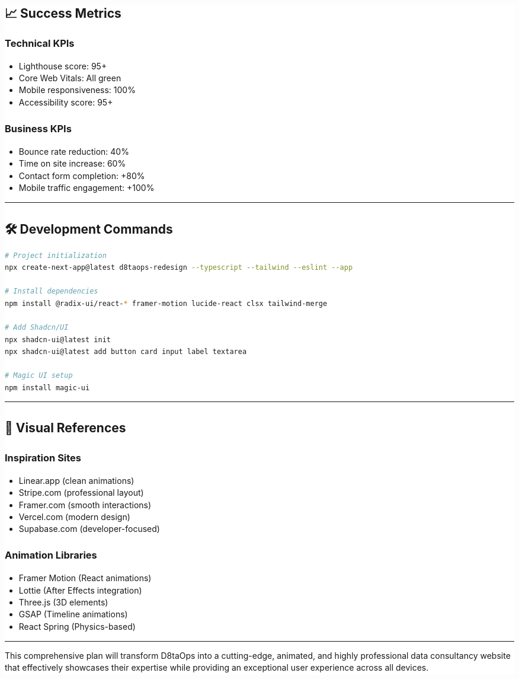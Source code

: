 
## 📈 Success Metrics

### Technical KPIs
- Lighthouse score: 95+
- Core Web Vitals: All green
- Mobile responsiveness: 100%
- Accessibility score: 95+

### Business KPIs
- Bounce rate reduction: 40%
- Time on site increase: 60%
- Contact form completion: +80%
- Mobile traffic engagement: +100%

---

## 🛠 Development Commands

```bash
# Project initialization
npx create-next-app@latest d8taops-redesign --typescript --tailwind --eslint --app

# Install dependencies
npm install @radix-ui/react-* framer-motion lucide-react clsx tailwind-merge

# Add Shadcn/UI
npx shadcn-ui@latest init
npx shadcn-ui@latest add button card input label textarea

# Magic UI setup
npm install magic-ui
```

---

## 🎨 Visual References

### Inspiration Sites
- Linear.app (clean animations)
- Stripe.com (professional layout)
- Framer.com (smooth interactions)
- Vercel.com (modern design)
- Supabase.com (developer-focused)

### Animation Libraries
- Framer Motion (React animations)
- Lottie (After Effects integration)  
- Three.js (3D elements)
- GSAP (Timeline animations)
- React Spring (Physics-based)

---

This comprehensive plan will transform D8taOps into a cutting-edge, animated, and highly professional data consultancy website that effectively showcases their expertise while providing an exceptional user experience across all devices.